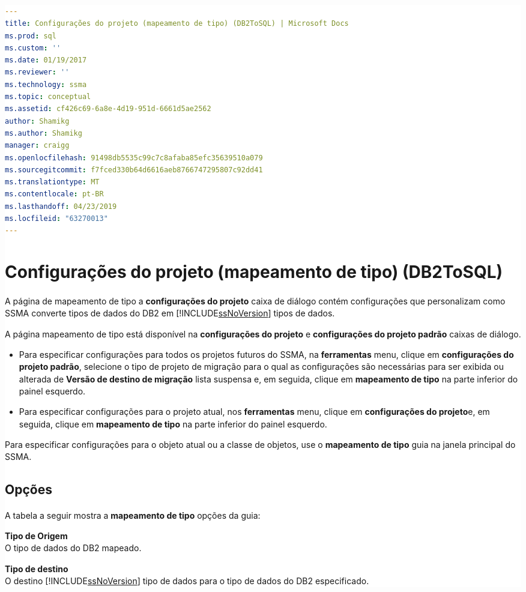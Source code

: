 ```yaml
---
title: Configurações do projeto (mapeamento de tipo) (DB2ToSQL) | Microsoft Docs
ms.prod: sql
ms.custom: ''
ms.date: 01/19/2017
ms.reviewer: ''
ms.technology: ssma
ms.topic: conceptual
ms.assetid: cf426c69-6a8e-4d19-951d-6661d5ae2562
author: Shamikg
ms.author: Shamikg
manager: craigg
ms.openlocfilehash: 91498db5535c99c7c8afaba85efc35639510a079
ms.sourcegitcommit: f7fced330b64d6616aeb8766747295807c92dd41
ms.translationtype: MT
ms.contentlocale: pt-BR
ms.lasthandoff: 04/23/2019
ms.locfileid: "63270013"
---
```

# <a name="project-settings-type-mapping-db2tosql"></a>Configurações do projeto (mapeamento de tipo) (DB2ToSQL)
A página de mapeamento de tipo a **configurações do projeto** caixa de diálogo contém configurações que personalizam como SSMA converte tipos de dados do DB2 em [!INCLUDE[ssNoVersion](../../includes/ssnoversion-md.md)] tipos de dados.  
  
A página mapeamento de tipo está disponível na **configurações do projeto** e **configurações do projeto padrão** caixas de diálogo.  
  
-   Para especificar configurações para todos os projetos futuros do SSMA, na **ferramentas** menu, clique em **configurações do projeto padrão**, selecione o tipo de projeto de migração para o qual as configurações são necessárias para ser exibida ou alterada de **Versão de destino de migração** lista suspensa e, em seguida, clique em **mapeamento de tipo** na parte inferior do painel esquerdo.  
  
-   Para especificar configurações para o projeto atual, nos **ferramentas** menu, clique em **configurações do projeto**e, em seguida, clique em **mapeamento de tipo** na parte inferior do painel esquerdo.  
  
Para especificar configurações para o objeto atual ou a classe de objetos, use o **mapeamento de tipo** guia na janela principal do SSMA.  
  
## <a name="options"></a>Opções  
A tabela a seguir mostra a **mapeamento de tipo** opções da guia:  
  
**Tipo de Origem**  
O tipo de dados do DB2 mapeado.  
  
**Tipo de destino**  
O destino [!INCLUDE[ssNoVersion](../../includes/ssnoversion-md.md)] tipo de dados para o tipo de dados do DB2 especificado.  
  